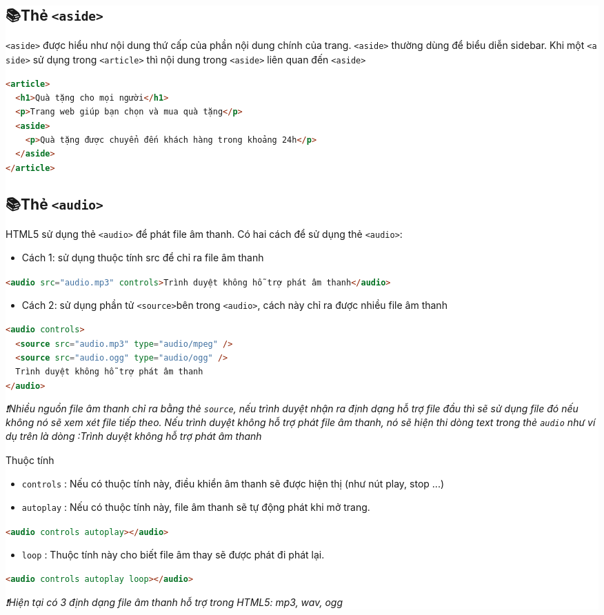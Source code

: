 ## 📚Thẻ `<aside>`

`<aside>` được hiểu như nội dung thứ cấp của phần nội dung chính của trang. `<aside>` thường dùng để biểu diễn sidebar. Khi một `<aside>` sử dụng trong `<article>` thì nội dung trong `<aside>` liên quan đến `<aside>`

```html
<article>
  <h1>Quà tặng cho mọi người</h1>
  <p>Trang web giúp bạn chọn và mua quà tặng</p>
  <aside>
    <p>Quà tặng được chuyển đến khách hàng trong khoảng 24h</p>
  </aside>
</article>
```

## 📚Thẻ `<audio>`

HTML5 sử dụng thẻ `<audio>` để phát file âm thanh. Có hai cách để sử dụng thẻ `<audio>`:

- Cách 1: sử dụng thuộc tính src để chỉ ra file âm thanh

```html
<audio src="audio.mp3" controls>Trình duyệt không hỗ trợ phát âm thanh</audio>
```

- Cách 2: sử dụng phần tử `<source>`bên trong `<audio>`, cách này chỉ ra được nhiều file âm thanh

```html
<audio controls>
  <source src="audio.mp3" type="audio/mpeg" />
  <source src="audio.ogg" type="audio/ogg" />
  Trình duyệt không hỗ trợ phát âm thanh
</audio>
```

_❗Nhiều nguồn file âm thanh chỉ ra bằng thẻ `source`, nếu trình duyệt nhận ra định dạng hỗ trợ file đầu thì sẽ sử dụng file đó nếu không nó sẽ xem xét file tiếp theo. Nếu trình duyệt không hỗ trợ phát file âm thanh, nó sẽ hiện thi dòng text trong thẻ `audio` như ví dụ trên là dòng :Trình duyệt không hỗ trợ phát âm thanh_

Thuộc tính

- `controls` : Nếu có thuộc tính này, điều khiển âm thanh sẽ được hiện thị (như nút play, stop ...)

- `autoplay` : Nếu có thuộc tính này, file âm thanh sẽ tự động phát khi mở trang.

```html
<audio controls autoplay></audio>
```

- `loop` : Thuộc tính này cho biết file âm thay sẽ được phát đi phát lại.

```html
<audio controls autoplay loop></audio>
```

_❗Hiện tại có 3 định dạng file âm thanh hỗ trợ trong HTML5: mp3, wav, ogg_
